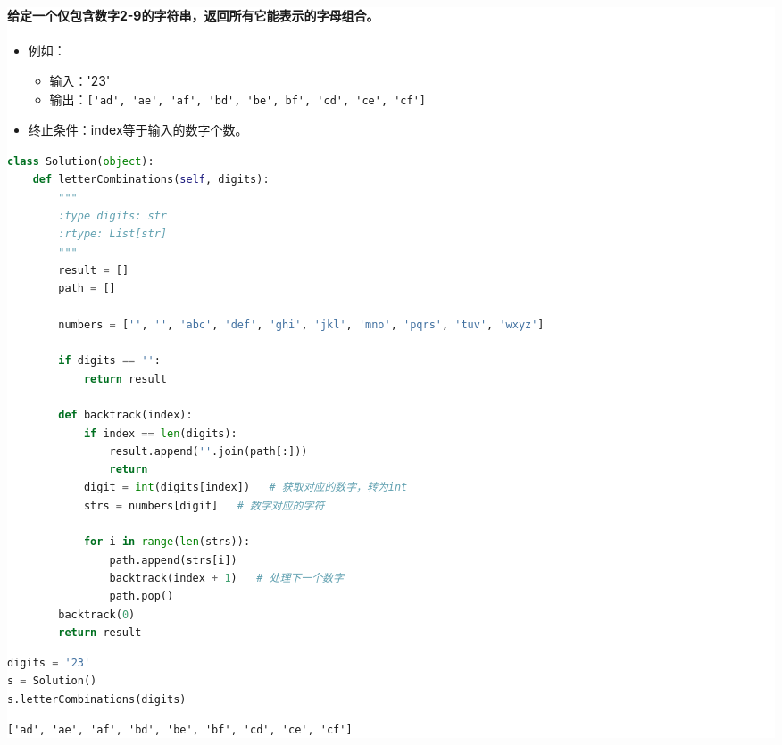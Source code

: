 #### 给定一个仅包含数字2-9的字符串，返回所有它能表示的字母组合。

* 例如：
    * 输入：'23'
    * 输出：`['ad', 'ae', 'af', 'bd', 'be', bf', 'cd', 'ce', 'cf']`

* 终止条件：index等于输入的数字个数。


```python
class Solution(object):
    def letterCombinations(self, digits):
        """
        :type digits: str
        :rtype: List[str]
        """
        result = []
        path = []

        numbers = ['', '', 'abc', 'def', 'ghi', 'jkl', 'mno', 'pqrs', 'tuv', 'wxyz']

        if digits == '':
            return result

        def backtrack(index):
            if index == len(digits):
                result.append(''.join(path[:]))
                return
            digit = int(digits[index])   # 获取对应的数字，转为int
            strs = numbers[digit]   # 数字对应的字符
            
            for i in range(len(strs)):
                path.append(strs[i])
                backtrack(index + 1)   # 处理下一个数字
                path.pop()
        backtrack(0)
        return result
```


```python
digits = '23'
s = Solution()
s.letterCombinations(digits)
```




    ['ad', 'ae', 'af', 'bd', 'be', 'bf', 'cd', 'ce', 'cf']


